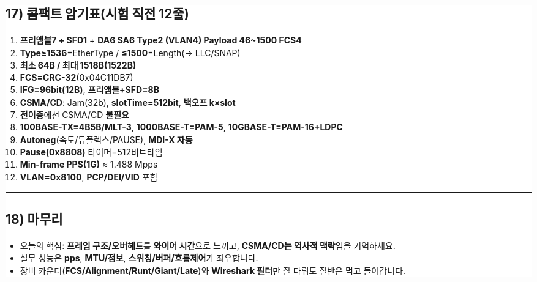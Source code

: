 ## 17) 콤팩트 암기표(시험 직전 12줄)

1) **프리앰블7 + SFD1** + **DA6 SA6 Type2 (VLAN4) Payload 46~1500 FCS4**  
2) **Type≥1536**=EtherType / **≤1500**=Length(→ LLC/SNAP)  
3) **최소 64B / 최대 1518B(1522B)**  
4) **FCS=CRC-32**(0x04C11DB7)  
5) **IFG=96bit(12B)**, **프리앰블+SFD=8B**  
6) **CSMA/CD**: Jam(32b), **slotTime=512bit**, **백오프 k×slot**  
7) **전이중**에선 CSMA/CD **불필요**  
8) **100BASE-TX=4B5B/MLT-3**, **1000BASE-T=PAM-5**, **10GBASE-T=PAM-16+LDPC**  
9) **Autoneg**(속도/듀플렉스/PAUSE), **MDI-X 자동**  
10) **Pause(0x8808)** 타이머=512비트타임  
11) **Min-frame PPS(1G)** ≈ 1.488 Mpps  
12) **VLAN=0x8100**, **PCP/DEI/VID** 포함

---

## 18) 마무리

- 오늘의 핵심: **프레임 구조/오버헤드**를 **와이어 시간**으로 느끼고, **CSMA/CD는 역사적 맥락**임을 기억하세요.  
- 실무 성능은 **pps**, **MTU/점보**, **스위칭/버퍼/흐름제어**가 좌우합니다.  
- 장비 카운터(**FCS/Alignment/Runt/Giant/Late**)와 **Wireshark 필터**만 잘 다뤄도 절반은 먹고 들어갑니다.
